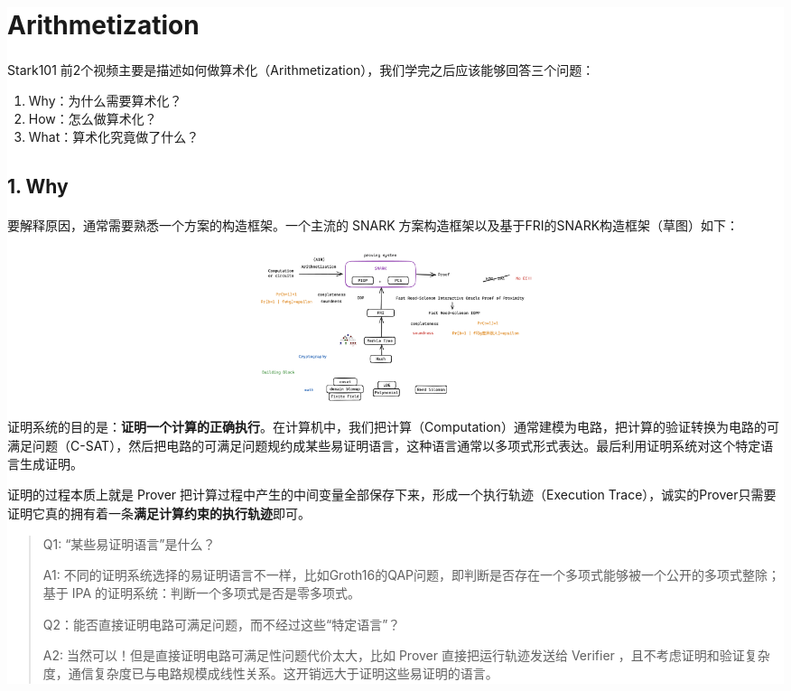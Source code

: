 # Arithmetization

Stark101 前2个视频主要是描述如何做算术化（Arithmetization），我们学完之后应该能够回答三个问题：

1. Why：为什么需要算术化？
2. How：怎么做算术化？
3. What：算术化究竟做了什么？

## 1. Why

要解释原因，通常需要熟悉一个方案的构造框架。一个主流的 SNARK 方案构造框架以及基于FRI的SNARK构造框架（草图）如下：

<div align=center><img src="imgs/1.png" style="zoom:30%;"></div>

证明系统的目的是：**证明一个计算的正确执行**。在计算机中，我们把计算（Computation）通常建模为电路，把计算的验证转换为电路的可满足问题（C-SAT），然后把电路的可满足问题规约成某些易证明语言，这种语言通常以多项式形式表达。最后利用证明系统对这个特定语言生成证明。

证明的过程本质上就是 Prover 把计算过程中产生的中间变量全部保存下来，形成一个执行轨迹（Execution Trace），诚实的Prover只需要证明它真的拥有着一条**满足计算约束的执行轨迹**即可。

> Q1: “某些易证明语言”是什么？
> 
> A1: 不同的证明系统选择的易证明语言不一样，比如Groth16的QAP问题，即判断是否存在一个多项式能够被一个公开的多项式整除；基于 IPA 的证明系统：判断一个多项式是否是零多项式。
> 
> Q2：能否直接证明电路可满足问题，而不经过这些“特定语言”？
> 
> A2: 当然可以！但是直接证明电路可满足性问题代价太大，比如 Prover 直接把运行轨迹发送给 Verifier ，且不考虑证明和验证复杂度，通信复杂度已与电路规模成线性关系。这开销远大于证明这些易证明的语言。
